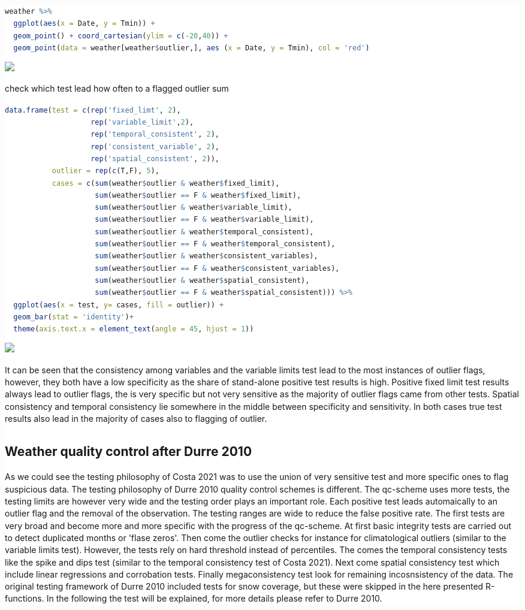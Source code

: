 
```r
weather %>%
  ggplot(aes(x = Date, y = Tmin)) + 
  geom_point() + coord_cartesian(ylim = c(-20,40)) + 
  geom_point(data = weather[weather$outlier,], aes (x = Date, y = Tmin), col = 'red')
```

![](outlier_detection_files/figure-html/unnamed-chunk-19-1.png)


check which test lead how often to a flagged outlier
sum


```r
data.frame(test = c(rep('fixed_limt', 2),
                    rep('variable_limit',2),
                    rep('temporal_consistent', 2),
                    rep('consistent_variable', 2),
                    rep('spatial_consistent', 2)), 
           outlier = rep(c(T,F), 5), 
           cases = c(sum(weather$outlier & weather$fixed_limit),
                     sum(weather$outlier == F & weather$fixed_limit),
                     sum(weather$outlier & weather$variable_limit),
                     sum(weather$outlier == F & weather$variable_limit),
                     sum(weather$outlier & weather$temporal_consistent),
                     sum(weather$outlier == F & weather$temporal_consistent),
                     sum(weather$outlier & weather$consistent_variables),
                     sum(weather$outlier == F & weather$consistent_variables),
                     sum(weather$outlier & weather$spatial_consistent),
                     sum(weather$outlier == F & weather$spatial_consistent))) %>%
  ggplot(aes(x = test, y= cases, fill = outlier)) + 
  geom_bar(stat = 'identity')+
  theme(axis.text.x = element_text(angle = 45, hjust = 1))
```

![](outlier_detection_files/figure-html/unnamed-chunk-20-1.png)

It can be seen that the consistency among variables and the variable limits test lead to the most instances of outlier flags, however, they both have a low specificity as the share of stand-alone positive test results is high. Positive fixed limit test results always lead to outlier flags, the is very specific but not very sensitive as the majority of outlier flags came from other tests. Spatial consistency and temporal consistency lie somewhere in the middle between specificity and sensitivity. In both cases true test results also lead in the majority of cases also to flagging of outlier.



## Weather quality control after Durre 2010

As we could see the testing philosophy of Costa 2021 was to use the union of very sensitive test and more specific ones to flag suspicious data. The testing philosophy of Durre 2010 quality control schemes is different. The qc-scheme uses more tests, the testing limits are however very wide and the testing order plays an important role. Each positive test leads automaically to an outlier flag and the removal of the observation. The testing ranges are wide to reduce the false positive rate. The first tests are very broad and become more and more specific with the progress of the qc-scheme. At first basic integrity tests are carried out to detect duplicated months or 'flase zeros'. Then come the outlier checks for instance for climatological outliers (similar to the variable limits test). However, the tests rely on hard threshold instead of percentiles.  The comes the temporal consistency tests like the spike and dips test (similar to the temporal consistency test of Costa 2021). Next come spatial consistency test which include linear regressions and corrobation tests. Finally megaconsistency test look for remaining incosnsistency of the data. The original testing framework of Durre 2010 included tests for snow coverage, but these were skipped in the here presented R-functions. In the following the test will be explained, for more details please refer to Durre 2010.
